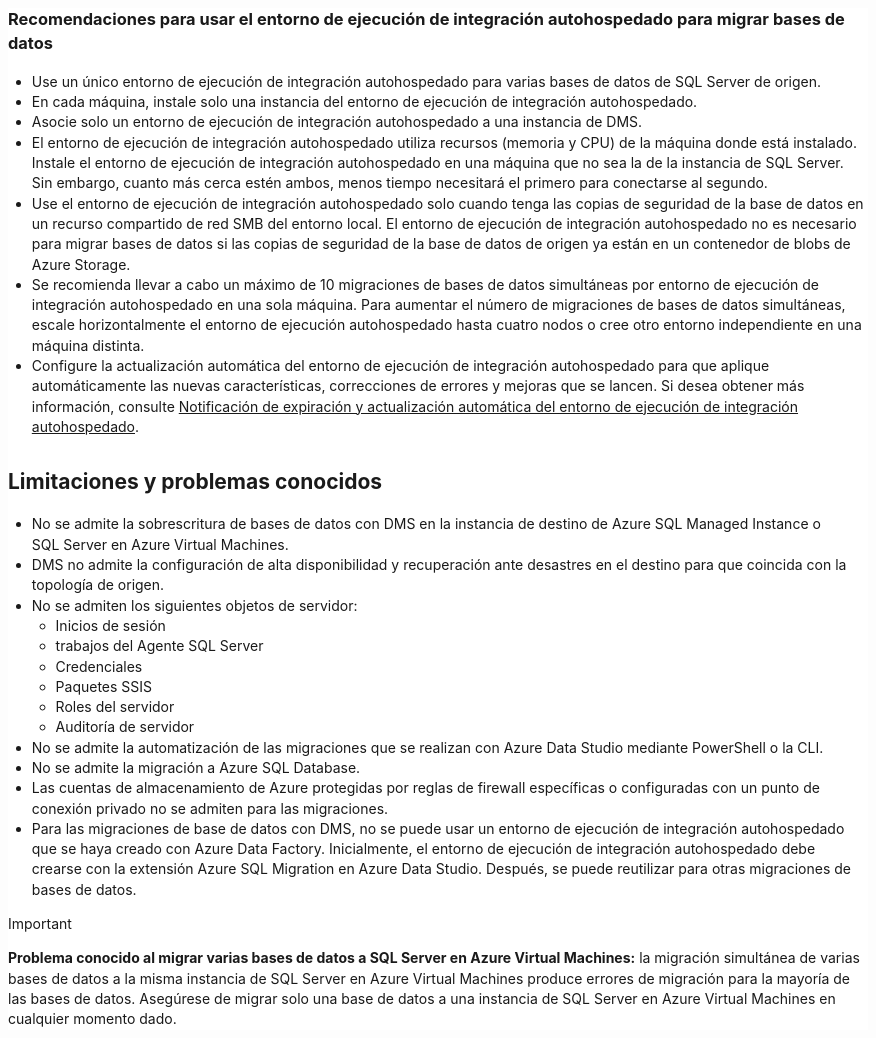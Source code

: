 ### <a name="recommendations-for-using-self-hosted-integration-runtime-for-database-migrations"></a>Recomendaciones para usar el entorno de ejecución de integración autohospedado para migrar bases de datos
- Use un único entorno de ejecución de integración autohospedado para varias bases de datos de SQL Server de origen.
- En cada máquina, instale solo una instancia del entorno de ejecución de integración autohospedado.
- Asocie solo un entorno de ejecución de integración autohospedado a una instancia de DMS.
- El entorno de ejecución de integración autohospedado utiliza recursos (memoria y CPU) de la máquina donde está instalado. Instale el entorno de ejecución de integración autohospedado en una máquina que no sea la de la instancia de SQL Server. Sin embargo, cuanto más cerca estén ambos, menos tiempo necesitará el primero para conectarse al segundo. 
- Use el entorno de ejecución de integración autohospedado solo cuando tenga las copias de seguridad de la base de datos en un recurso compartido de red SMB del entorno local. El entorno de ejecución de integración autohospedado no es necesario para migrar bases de datos si las copias de seguridad de la base de datos de origen ya están en un contenedor de blobs de Azure Storage.
- Se recomienda llevar a cabo un máximo de 10 migraciones de bases de datos simultáneas por entorno de ejecución de integración autohospedado en una sola máquina. Para aumentar el número de migraciones de bases de datos simultáneas, escale horizontalmente el entorno de ejecución autohospedado hasta cuatro nodos o cree otro entorno independiente en una máquina distinta.
- Configure la actualización automática del entorno de ejecución de integración autohospedado para que aplique automáticamente las nuevas características, correcciones de errores y mejoras que se lancen. Si desea obtener más información, consulte [Notificación de expiración y actualización automática del entorno de ejecución de integración autohospedado](../data-factory/self-hosted-integration-runtime-auto-update.md).

## <a name="known-issues-and-limitations"></a>Limitaciones y problemas conocidos
- No se admite la sobrescritura de bases de datos con DMS en la instancia de destino de Azure SQL Managed Instance o SQL Server en Azure Virtual Machines.
- DMS no admite la configuración de alta disponibilidad y recuperación ante desastres en el destino para que coincida con la topología de origen.
- No se admiten los siguientes objetos de servidor:
    - Inicios de sesión
    - trabajos del Agente SQL Server
    - Credenciales
    - Paquetes SSIS
    - Roles del servidor
    - Auditoría de servidor
- No se admite la automatización de las migraciones que se realizan con Azure Data Studio mediante PowerShell o la CLI.
- No se admite la migración a Azure SQL Database.
- Las cuentas de almacenamiento de Azure protegidas por reglas de firewall específicas o configuradas con un punto de conexión privado no se admiten para las migraciones.
- Para las migraciones de base de datos con DMS, no se puede usar un entorno de ejecución de integración autohospedado que se haya creado con Azure Data Factory. Inicialmente, el entorno de ejecución de integración autohospedado debe crearse con la extensión Azure SQL Migration en Azure Data Studio. Después, se puede reutilizar para otras migraciones de bases de datos.
> [!IMPORTANT]
> **Problema conocido al migrar varias bases de datos a SQL Server en Azure Virtual Machines:** la migración simultánea de varias bases de datos a la misma instancia de SQL Server en Azure Virtual Machines produce errores de migración para la mayoría de las bases de datos. Asegúrese de migrar solo una base de datos a una instancia de SQL Server en Azure Virtual Machines en cualquier momento dado.  
